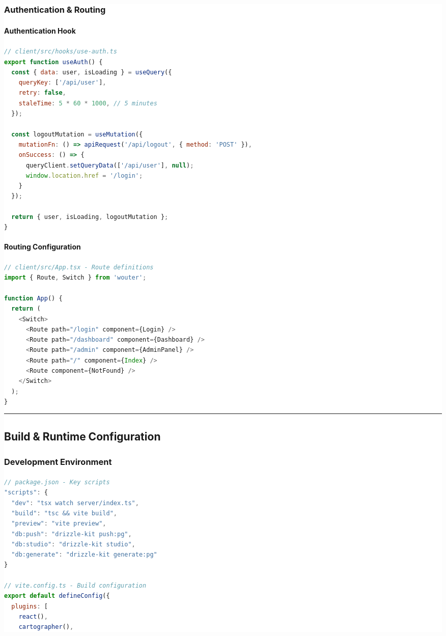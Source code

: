 ### Authentication & Routing

#### Authentication Hook
```javascript  
// client/src/hooks/use-auth.ts
export function useAuth() {
  const { data: user, isLoading } = useQuery({
    queryKey: ['/api/user'],
    retry: false,
    staleTime: 5 * 60 * 1000, // 5 minutes
  });

  const logoutMutation = useMutation({
    mutationFn: () => apiRequest('/api/logout', { method: 'POST' }),
    onSuccess: () => {
      queryClient.setQueryData(['/api/user'], null);
      window.location.href = '/login';
    }
  });

  return { user, isLoading, logoutMutation };
}
```

#### Routing Configuration
```javascript
// client/src/App.tsx - Route definitions
import { Route, Switch } from 'wouter';

function App() {
  return (
    <Switch>
      <Route path="/login" component={Login} />
      <Route path="/dashboard" component={Dashboard} />
      <Route path="/admin" component={AdminPanel} />
      <Route path="/" component={Index} />
      <Route component={NotFound} />
    </Switch>
  );
}
```

---

## Build & Runtime Configuration

### Development Environment
```javascript
// package.json - Key scripts
"scripts": {
  "dev": "tsx watch server/index.ts",
  "build": "tsc && vite build", 
  "preview": "vite preview",
  "db:push": "drizzle-kit push:pg",
  "db:studio": "drizzle-kit studio",
  "db:generate": "drizzle-kit generate:pg"
}

// vite.config.ts - Build configuration
export default defineConfig({
  plugins: [
    react(),
    cartographer(),
```